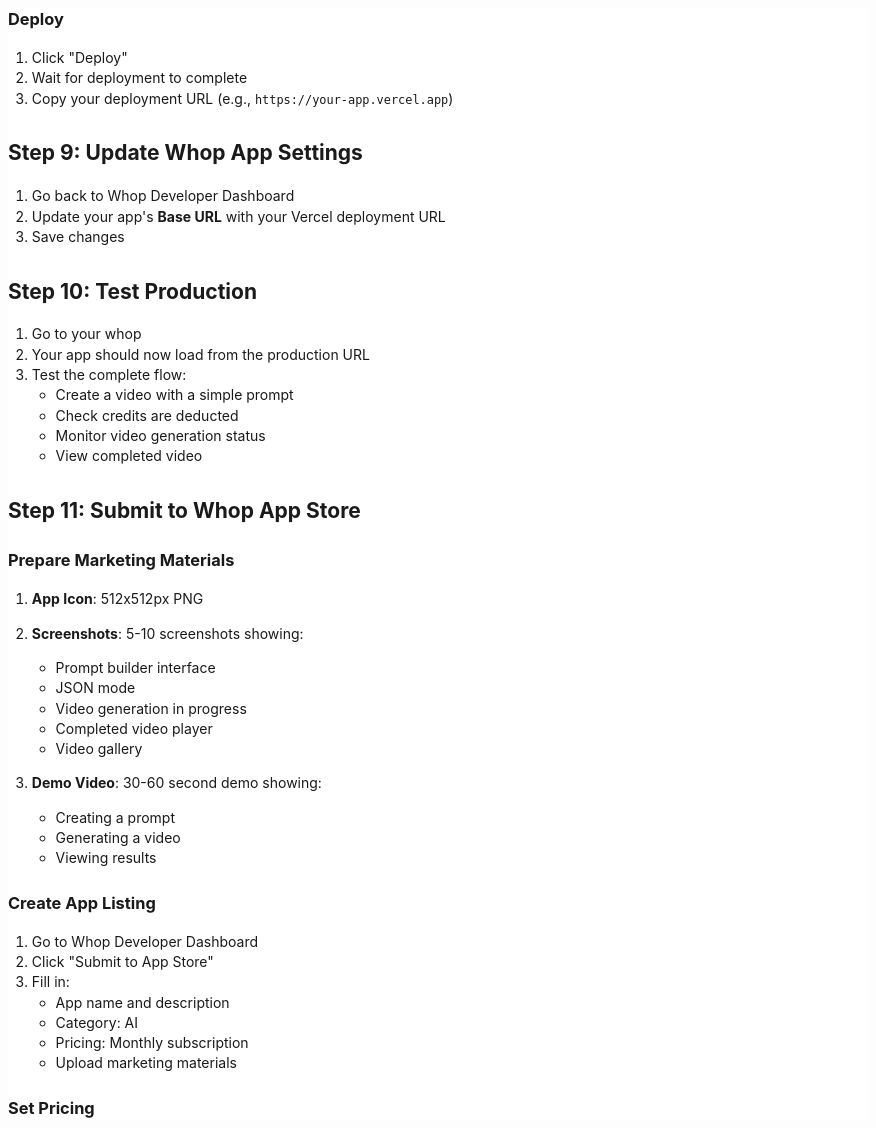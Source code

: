 ### Deploy

1. Click "Deploy"
2. Wait for deployment to complete
3. Copy your deployment URL (e.g., `https://your-app.vercel.app`)

## Step 9: Update Whop App Settings

1. Go back to Whop Developer Dashboard
2. Update your app's **Base URL** with your Vercel deployment URL
3. Save changes

## Step 10: Test Production

1. Go to your whop
2. Your app should now load from the production URL
3. Test the complete flow:
   - Create a video with a simple prompt
   - Check credits are deducted
   - Monitor video generation status
   - View completed video

## Step 11: Submit to Whop App Store

### Prepare Marketing Materials

1. **App Icon**: 512x512px PNG
2. **Screenshots**: 5-10 screenshots showing:
   - Prompt builder interface
   - JSON mode
   - Video generation in progress
   - Completed video player
   - Video gallery

3. **Demo Video**: 30-60 second demo showing:
   - Creating a prompt
   - Generating a video
   - Viewing results

### Create App Listing

1. Go to Whop Developer Dashboard
2. Click "Submit to App Store"
3. Fill in:
   - App name and description
   - Category: AI
   - Pricing: Monthly subscription
   - Upload marketing materials

### Set Pricing
